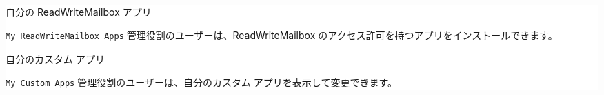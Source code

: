 <td><p>自分の ReadWriteMailbox アプリ</p></td>
<td><p><code>My ReadWriteMailbox Apps</code> 管理役割のユーザーは、ReadWriteMailbox のアクセス許可を持つアプリをインストールできます。</p></td>
</tr>
<tr class="odd">
<td><p>自分のカスタム アプリ</p></td>
<td><p><code>My Custom Apps</code> 管理役割のユーザーは、自分のカスタム アプリを表示して変更できます。</p></td>
</tr>
</tbody>
</table>

